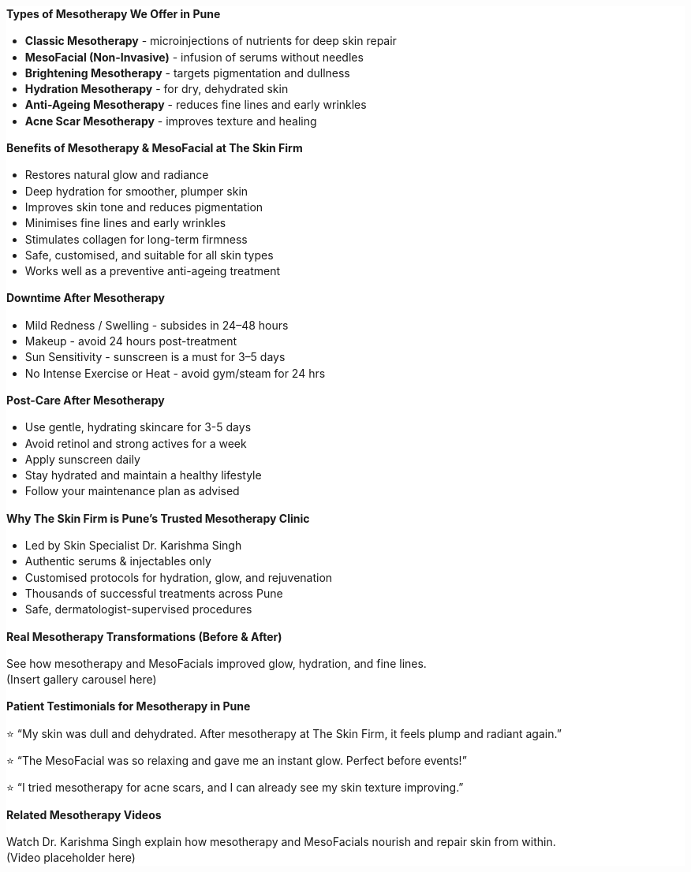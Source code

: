 **Types of Mesotherapy We Offer in Pune**

- **Classic Mesotherapy** - microinjections of nutrients for deep skin repair
- **MesoFacial (Non-Invasive)** - infusion of serums without needles
- **Brightening Mesotherapy** - targets pigmentation and dullness
- **Hydration Mesotherapy** - for dry, dehydrated skin
- **Anti-Ageing Mesotherapy** - reduces fine lines and early wrinkles
- **Acne Scar Mesotherapy** - improves texture and healing

**Benefits of Mesotherapy & MesoFacial at The Skin Firm**

- Restores natural glow and radiance
- Deep hydration for smoother, plumper skin
- Improves skin tone and reduces pigmentation
- Minimises fine lines and early wrinkles
- Stimulates collagen for long-term firmness
- Safe, customised, and suitable for all skin types
- Works well as a preventive anti-ageing treatment

**Downtime After Mesotherapy**

- Mild Redness / Swelling - subsides in 24–48 hours
- Makeup - avoid 24 hours post-treatment
- Sun Sensitivity - sunscreen is a must for 3–5 days
- No Intense Exercise or Heat - avoid gym/steam for 24 hrs

**Post-Care After Mesotherapy**

- Use gentle, hydrating skincare for 3-5 days
- Avoid retinol and strong actives for a week
- Apply sunscreen daily
- Stay hydrated and maintain a healthy lifestyle
- Follow your maintenance plan as advised

**Why The Skin Firm is Pune’s Trusted Mesotherapy Clinic**

- Led by Skin Specialist Dr. Karishma Singh
- Authentic serums & injectables only
- Customised protocols for hydration, glow, and rejuvenation
- Thousands of successful treatments across Pune
- Safe, dermatologist-supervised procedures

**Real Mesotherapy Transformations (Before & After)**

See how mesotherapy and MesoFacials improved glow, hydration, and fine lines.  
(Insert gallery carousel here)

**Patient Testimonials for Mesotherapy in Pune**

⭐ “My skin was dull and dehydrated. After mesotherapy at The Skin Firm, it feels plump and radiant again.”

⭐ “The MesoFacial was so relaxing and gave me an instant glow. Perfect before events!”

⭐ “I tried mesotherapy for acne scars, and I can already see my skin texture improving.”

**Related Mesotherapy Videos**

Watch Dr. Karishma Singh explain how mesotherapy and MesoFacials nourish and repair skin from within.  
(Video placeholder here)
